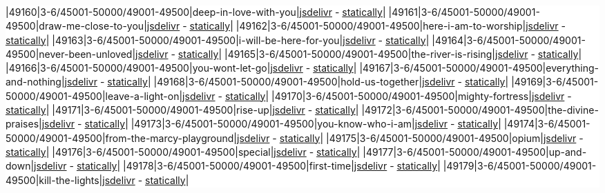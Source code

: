 |49160|3-6/45001-50000/49001-49500|deep-in-love-with-you|[jsdelivr](https://cdn.jsdelivr.net/gh/dbchord/webp-c-1280x720_3-6/45001-50000/49001-49500/deep-in-love-with-you.webp) - [statically](https://cdn.statically.io/gh/dbchord/webp-c-1280x720_3-6/img/45001-50000/49001-49500/deep-in-love-with-you.webp)|
|49161|3-6/45001-50000/49001-49500|draw-me-close-to-you|[jsdelivr](https://cdn.jsdelivr.net/gh/dbchord/webp-c-1280x720_3-6/45001-50000/49001-49500/draw-me-close-to-you.webp) - [statically](https://cdn.statically.io/gh/dbchord/webp-c-1280x720_3-6/img/45001-50000/49001-49500/draw-me-close-to-you.webp)|
|49162|3-6/45001-50000/49001-49500|here-i-am-to-worship|[jsdelivr](https://cdn.jsdelivr.net/gh/dbchord/webp-c-1280x720_3-6/45001-50000/49001-49500/here-i-am-to-worship.webp) - [statically](https://cdn.statically.io/gh/dbchord/webp-c-1280x720_3-6/img/45001-50000/49001-49500/here-i-am-to-worship.webp)|
|49163|3-6/45001-50000/49001-49500|i-will-be-here-for-you|[jsdelivr](https://cdn.jsdelivr.net/gh/dbchord/webp-c-1280x720_3-6/45001-50000/49001-49500/i-will-be-here-for-you.webp) - [statically](https://cdn.statically.io/gh/dbchord/webp-c-1280x720_3-6/img/45001-50000/49001-49500/i-will-be-here-for-you.webp)|
|49164|3-6/45001-50000/49001-49500|never-been-unloved|[jsdelivr](https://cdn.jsdelivr.net/gh/dbchord/webp-c-1280x720_3-6/45001-50000/49001-49500/never-been-unloved.webp) - [statically](https://cdn.statically.io/gh/dbchord/webp-c-1280x720_3-6/img/45001-50000/49001-49500/never-been-unloved.webp)|
|49165|3-6/45001-50000/49001-49500|the-river-is-rising|[jsdelivr](https://cdn.jsdelivr.net/gh/dbchord/webp-c-1280x720_3-6/45001-50000/49001-49500/the-river-is-rising.webp) - [statically](https://cdn.statically.io/gh/dbchord/webp-c-1280x720_3-6/img/45001-50000/49001-49500/the-river-is-rising.webp)|
|49166|3-6/45001-50000/49001-49500|you-wont-let-go|[jsdelivr](https://cdn.jsdelivr.net/gh/dbchord/webp-c-1280x720_3-6/45001-50000/49001-49500/you-wont-let-go.webp) - [statically](https://cdn.statically.io/gh/dbchord/webp-c-1280x720_3-6/img/45001-50000/49001-49500/you-wont-let-go.webp)|
|49167|3-6/45001-50000/49001-49500|everything-and-nothing|[jsdelivr](https://cdn.jsdelivr.net/gh/dbchord/webp-c-1280x720_3-6/45001-50000/49001-49500/everything-and-nothing.webp) - [statically](https://cdn.statically.io/gh/dbchord/webp-c-1280x720_3-6/img/45001-50000/49001-49500/everything-and-nothing.webp)|
|49168|3-6/45001-50000/49001-49500|hold-us-together|[jsdelivr](https://cdn.jsdelivr.net/gh/dbchord/webp-c-1280x720_3-6/45001-50000/49001-49500/hold-us-together.webp) - [statically](https://cdn.statically.io/gh/dbchord/webp-c-1280x720_3-6/img/45001-50000/49001-49500/hold-us-together.webp)|
|49169|3-6/45001-50000/49001-49500|leave-a-light-on|[jsdelivr](https://cdn.jsdelivr.net/gh/dbchord/webp-c-1280x720_3-6/45001-50000/49001-49500/leave-a-light-on.webp) - [statically](https://cdn.statically.io/gh/dbchord/webp-c-1280x720_3-6/img/45001-50000/49001-49500/leave-a-light-on.webp)|
|49170|3-6/45001-50000/49001-49500|mighty-fortress|[jsdelivr](https://cdn.jsdelivr.net/gh/dbchord/webp-c-1280x720_3-6/45001-50000/49001-49500/mighty-fortress.webp) - [statically](https://cdn.statically.io/gh/dbchord/webp-c-1280x720_3-6/img/45001-50000/49001-49500/mighty-fortress.webp)|
|49171|3-6/45001-50000/49001-49500|rise-up|[jsdelivr](https://cdn.jsdelivr.net/gh/dbchord/webp-c-1280x720_3-6/45001-50000/49001-49500/rise-up.webp) - [statically](https://cdn.statically.io/gh/dbchord/webp-c-1280x720_3-6/img/45001-50000/49001-49500/rise-up.webp)|
|49172|3-6/45001-50000/49001-49500|the-divine-praises|[jsdelivr](https://cdn.jsdelivr.net/gh/dbchord/webp-c-1280x720_3-6/45001-50000/49001-49500/the-divine-praises.webp) - [statically](https://cdn.statically.io/gh/dbchord/webp-c-1280x720_3-6/img/45001-50000/49001-49500/the-divine-praises.webp)|
|49173|3-6/45001-50000/49001-49500|you-know-who-i-am|[jsdelivr](https://cdn.jsdelivr.net/gh/dbchord/webp-c-1280x720_3-6/45001-50000/49001-49500/you-know-who-i-am.webp) - [statically](https://cdn.statically.io/gh/dbchord/webp-c-1280x720_3-6/img/45001-50000/49001-49500/you-know-who-i-am.webp)|
|49174|3-6/45001-50000/49001-49500|from-the-marcy-playground|[jsdelivr](https://cdn.jsdelivr.net/gh/dbchord/webp-c-1280x720_3-6/45001-50000/49001-49500/from-the-marcy-playground.webp) - [statically](https://cdn.statically.io/gh/dbchord/webp-c-1280x720_3-6/img/45001-50000/49001-49500/from-the-marcy-playground.webp)|
|49175|3-6/45001-50000/49001-49500|opium|[jsdelivr](https://cdn.jsdelivr.net/gh/dbchord/webp-c-1280x720_3-6/45001-50000/49001-49500/opium.webp) - [statically](https://cdn.statically.io/gh/dbchord/webp-c-1280x720_3-6/img/45001-50000/49001-49500/opium.webp)|
|49176|3-6/45001-50000/49001-49500|special|[jsdelivr](https://cdn.jsdelivr.net/gh/dbchord/webp-c-1280x720_3-6/45001-50000/49001-49500/special.webp) - [statically](https://cdn.statically.io/gh/dbchord/webp-c-1280x720_3-6/img/45001-50000/49001-49500/special.webp)|
|49177|3-6/45001-50000/49001-49500|up-and-down|[jsdelivr](https://cdn.jsdelivr.net/gh/dbchord/webp-c-1280x720_3-6/45001-50000/49001-49500/up-and-down.webp) - [statically](https://cdn.statically.io/gh/dbchord/webp-c-1280x720_3-6/img/45001-50000/49001-49500/up-and-down.webp)|
|49178|3-6/45001-50000/49001-49500|first-time|[jsdelivr](https://cdn.jsdelivr.net/gh/dbchord/webp-c-1280x720_3-6/45001-50000/49001-49500/first-time.webp) - [statically](https://cdn.statically.io/gh/dbchord/webp-c-1280x720_3-6/img/45001-50000/49001-49500/first-time.webp)|
|49179|3-6/45001-50000/49001-49500|kill-the-lights|[jsdelivr](https://cdn.jsdelivr.net/gh/dbchord/webp-c-1280x720_3-6/45001-50000/49001-49500/kill-the-lights.webp) - [statically](https://cdn.statically.io/gh/dbchord/webp-c-1280x720_3-6/img/45001-50000/49001-49500/kill-the-lights.webp)|